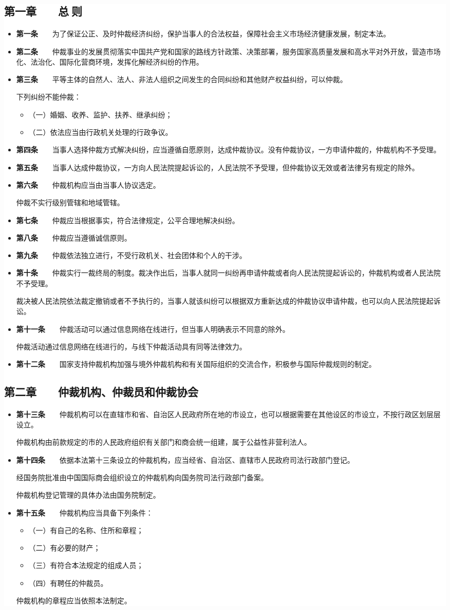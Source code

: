 
## 第一章　　总  则

- **第一条**　　为了保证公正、及时仲裁经济纠纷，保护当事人的合法权益，保障社会主义市场经济健康发展，制定本法。

- **第二条**　　仲裁事业的发展贯彻落实中国共产党和国家的路线方针政策、决策部署，服务国家高质量发展和高水平对外开放，营造市场化、法治化、国际化营商环境，发挥化解经济纠纷的作用。

- **第三条**　　平等主体的自然人、法人、非法人组织之间发生的合同纠纷和其他财产权益纠纷，可以仲裁。

  下列纠纷不能仲裁：

  - （一）婚姻、收养、监护、扶养、继承纠纷；

  - （二）依法应当由行政机关处理的行政争议。

- **第四条**　　当事人选择仲裁方式解决纠纷，应当遵循自愿原则，达成仲裁协议。没有仲裁协议，一方申请仲裁的，仲裁机构不予受理。

- **第五条**　　当事人达成仲裁协议，一方向人民法院提起诉讼的，人民法院不予受理，但仲裁协议无效或者法律另有规定的除外。

- **第六条**　　仲裁机构应当由当事人协议选定。

  仲裁不实行级别管辖和地域管辖。

- **第七条**　　仲裁应当根据事实，符合法律规定，公平合理地解决纠纷。

- **第八条**　　仲裁应当遵循诚信原则。

- **第九条**　　仲裁依法独立进行，不受行政机关、社会团体和个人的干涉。

- **第十条**　　仲裁实行一裁终局的制度。裁决作出后，当事人就同一纠纷再申请仲裁或者向人民法院提起诉讼的，仲裁机构或者人民法院不予受理。

  裁决被人民法院依法裁定撤销或者不予执行的，当事人就该纠纷可以根据双方重新达成的仲裁协议申请仲裁，也可以向人民法院提起诉讼。

- **第十一条**　　仲裁活动可以通过信息网络在线进行，但当事人明确表示不同意的除外。

  仲裁活动通过信息网络在线进行的，与线下仲裁活动具有同等法律效力。

- **第十二条**　　国家支持仲裁机构加强与境外仲裁机构和有关国际组织的交流合作，积极参与国际仲裁规则的制定。

## 第二章　　仲裁机构、仲裁员和仲裁协会

- **第十三条**　　仲裁机构可以在直辖市和省、自治区人民政府所在地的市设立，也可以根据需要在其他设区的市设立，不按行政区划层层设立。

  仲裁机构由前款规定的市的人民政府组织有关部门和商会统一组建，属于公益性非营利法人。

- **第十四条**　　依据本法第十三条设立的仲裁机构，应当经省、自治区、直辖市人民政府司法行政部门登记。

  经国务院批准由中国国际商会组织设立的仲裁机构向国务院司法行政部门备案。

  仲裁机构登记管理的具体办法由国务院制定。

- **第十五条**　　仲裁机构应当具备下列条件：

  - （一）有自己的名称、住所和章程；

  - （二）有必要的财产；

  - （三）有符合本法规定的组成人员；

  - （四）有聘任的仲裁员。

  仲裁机构的章程应当依照本法制定。
